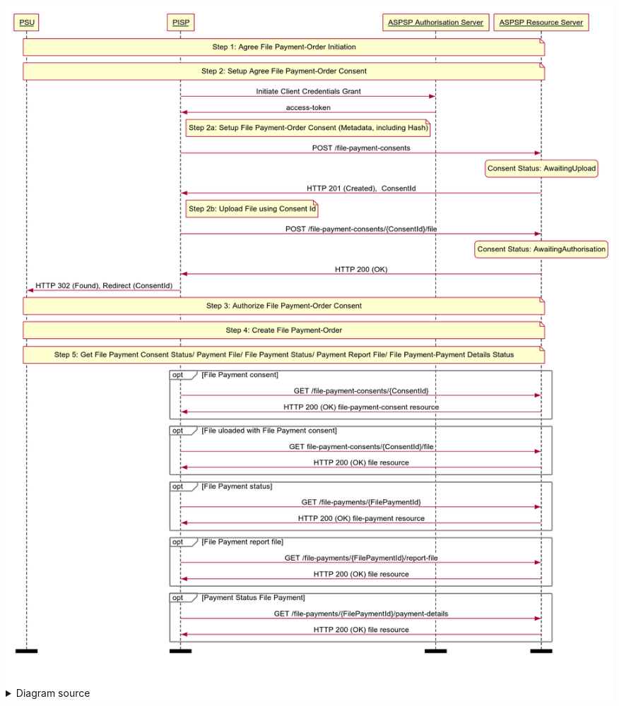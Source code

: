 ![File Payment Initiation - High Level Flow](images/FilePaymentStatusv4-draft7.png)

<br>

<details><Summary>Diagram source</Summary></details> 
